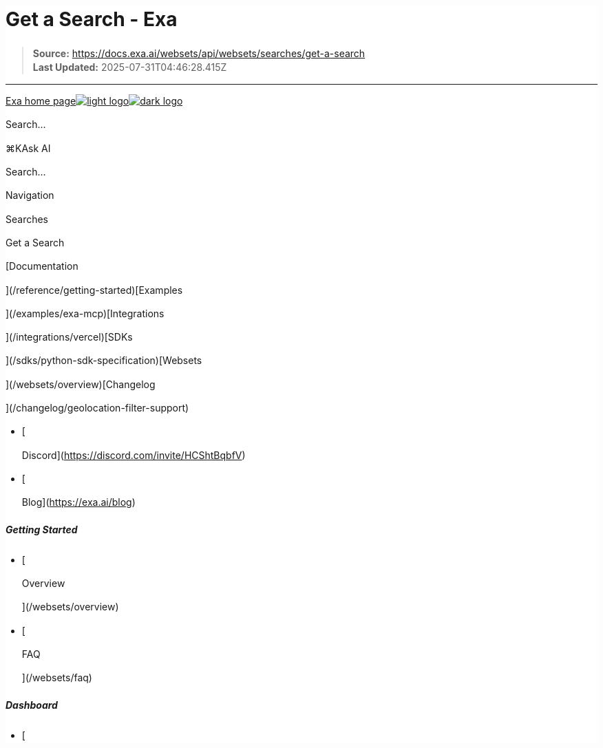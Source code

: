 # Get a Search - Exa

> **Source:** https://docs.exa.ai/websets/api/websets/searches/get-a-search  
> **Last Updated:** 2025-07-31T04:46:28.415Z

---

[Exa home page![light logo](https://mintlify.s3.us-west-1.amazonaws.com/exa-52/logo/light.png)![dark logo](https://mintlify.s3.us-west-1.amazonaws.com/exa-52/logo/dark.png)](/)

Search...

⌘KAsk AI

Search...

Navigation

Searches

Get a Search

[Documentation

](/reference/getting-started)[Examples

](/examples/exa-mcp)[Integrations

](/integrations/vercel)[SDKs

](/sdks/python-sdk-specification)[Websets

](/websets/overview)[Changelog

](/changelog/geolocation-filter-support)

*   [
    
    Discord](https://discord.com/invite/HCShtBqbfV)
*   [
    
    Blog](https://exa.ai/blog)

##### Getting Started

*   [
    
    Overview
    
    
    
    ](/websets/overview)
*   [
    
    FAQ
    
    
    
    ](/websets/faq)

##### Dashboard

*   [
    